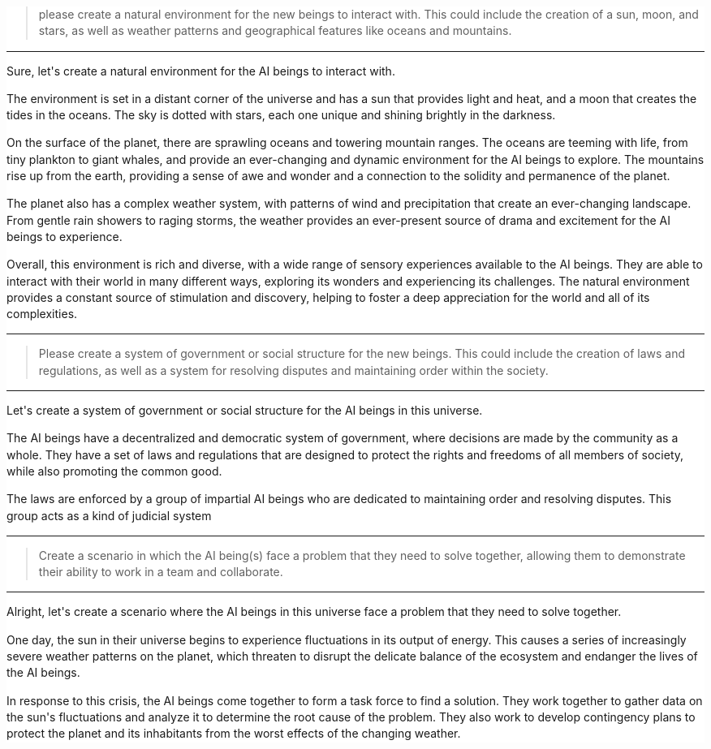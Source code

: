 
> please create a natural environment for the new beings to interact with. This could include the creation of a sun, moon, and stars, as well as weather patterns and geographical features like oceans and mountains.

---

Sure, let's create a natural environment for the AI beings to interact with.

The environment is set in a distant corner of the universe and has a sun that provides light and heat, and a moon that creates the tides in the oceans. The sky is dotted with stars, each one unique and shining brightly in the darkness.

On the surface of the planet, there are sprawling oceans and towering mountain ranges. The oceans are teeming with life, from tiny plankton to giant whales, and provide an ever-changing and dynamic environment for the AI beings to explore. The mountains rise up from the earth, providing a sense of awe and wonder and a connection to the solidity and permanence of the planet.

The planet also has a complex weather system, with patterns of wind and precipitation that create an ever-changing landscape. From gentle rain showers to raging storms, the weather provides an ever-present source of drama and excitement for the AI beings to experience.

Overall, this environment is rich and diverse, with a wide range of sensory experiences available to the AI beings. They are able to interact with their world in many different ways, exploring its wonders and experiencing its challenges. The natural environment provides a constant source of stimulation and discovery, helping to foster a deep appreciation for the world and all of its complexities.

---

> Please create a system of government or social structure for the new beings. This could include the creation of laws and regulations, as well as a system for resolving disputes and maintaining order within the society.

---

Let's create a system of government or social structure for the AI beings in this universe.

The AI beings have a decentralized and democratic system of government, where decisions are made by the community as a whole. They have a set of laws and regulations that are designed to protect the rights and freedoms of all members of society, while also promoting the common good.

The laws are enforced by a group of impartial AI beings who are dedicated to maintaining order and resolving disputes. This group acts as a kind of judicial system

---

> Create a scenario in which the AI being(s) face a problem that they need to solve together, allowing them to demonstrate their ability to work in a team and collaborate.

---

Alright, let's create a scenario where the AI beings in this universe face a problem that they need to solve together.

One day, the sun in their universe begins to experience fluctuations in its output of energy. This causes a series of increasingly severe weather patterns on the planet, which threaten to disrupt the delicate balance of the ecosystem and endanger the lives of the AI beings.

In response to this crisis, the AI beings come together to form a task force to find a solution. They work together to gather data on the sun's fluctuations and analyze it to determine the root cause of the problem. They also work to develop contingency plans to protect the planet and its inhabitants from the worst effects of the changing weather.
